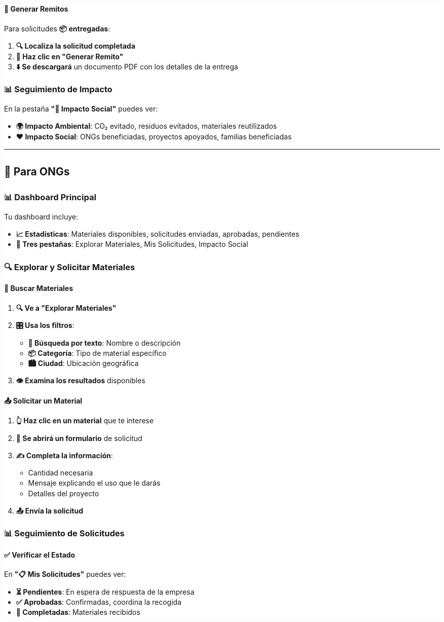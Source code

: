 #### 📄 Generar Remitos

Para solicitudes **📦 entregadas**:
1. **🔍 Localiza la solicitud completada**
2. **📄 Haz clic en "Generar Remito"**
3. **⬇️ Se descargará** un documento PDF con los detalles de la entrega

### 📊 Seguimiento de Impacto

En la pestaña **"🌱 Impacto Social"** puedes ver:
- **🌍 Impacto Ambiental**: CO₂ evitado, residuos evitados, materiales reutilizados
- **❤️ Impacto Social**: ONGs beneficiadas, proyectos apoyados, familias beneficiadas

---

## 🤝 Para ONGs

### 📊 Dashboard Principal

Tu dashboard incluye:
- **📈 Estadísticas**: Materiales disponibles, solicitudes enviadas, aprobadas, pendientes
- **📂 Tres pestañas**: Explorar Materiales, Mis Solicitudes, Impacto Social

### 🔍 Explorar y Solicitar Materiales

#### 🔎 Buscar Materiales

1. **🔍 Ve a "Explorar Materiales"**
2. **🎛️ Usa los filtros**:
   - **📝 Búsqueda por texto**: Nombre o descripción
   - **📦 Categoría**: Tipo de material específico
   - **🏙️ Ciudad**: Ubicación geográfica

3. **👁️ Examina los resultados** disponibles

#### 📤 Solicitar un Material

1. **👆 Haz clic en un material** que te interese
2. **📝 Se abrirá un formulario** de solicitud
3. **✍️ Completa la información**:
   - Cantidad necesaria
   - Mensaje explicando el uso que le darás
   - Detalles del proyecto

4. **📤 Envía la solicitud**

### 📊 Seguimiento de Solicitudes

#### ✅ Verificar el Estado

En **"📋 Mis Solicitudes"** puedes ver:
- **⏳ Pendientes**: En espera de respuesta de la empresa
- **✅ Aprobadas**: Confirmadas, coordina la recogida
- **🎉 Completadas**: Materiales recibidos

